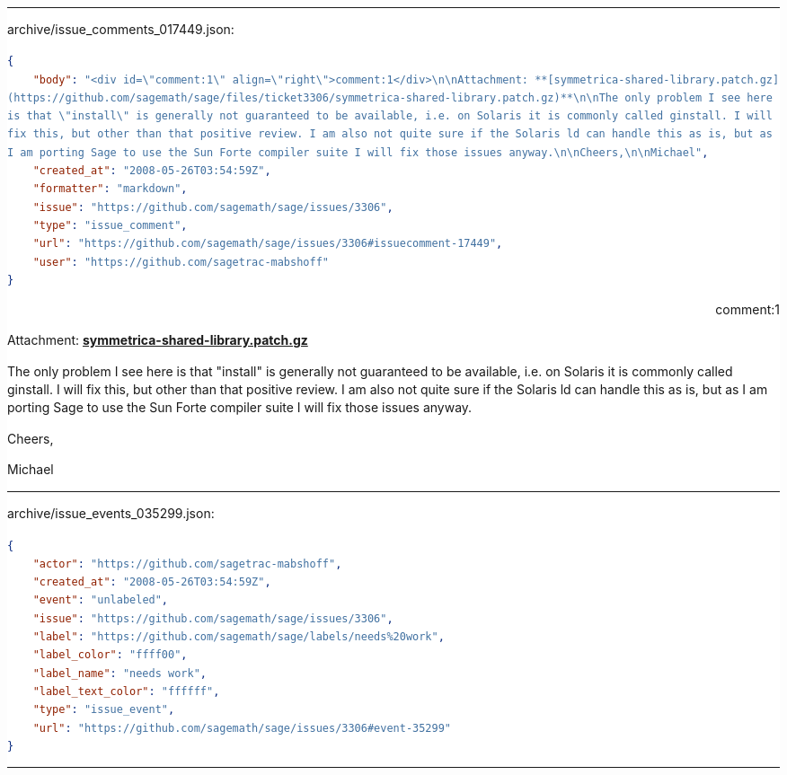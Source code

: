 

---

archive/issue_comments_017449.json:
```json
{
    "body": "<div id=\"comment:1\" align=\"right\">comment:1</div>\n\nAttachment: **[symmetrica-shared-library.patch.gz](https://github.com/sagemath/sage/files/ticket3306/symmetrica-shared-library.patch.gz)**\n\nThe only problem I see here is that \"install\" is generally not guaranteed to be available, i.e. on Solaris it is commonly called ginstall. I will fix this, but other than that positive review. I am also not quite sure if the Solaris ld can handle this as is, but as I am porting Sage to use the Sun Forte compiler suite I will fix those issues anyway.\n\nCheers,\n\nMichael",
    "created_at": "2008-05-26T03:54:59Z",
    "formatter": "markdown",
    "issue": "https://github.com/sagemath/sage/issues/3306",
    "type": "issue_comment",
    "url": "https://github.com/sagemath/sage/issues/3306#issuecomment-17449",
    "user": "https://github.com/sagetrac-mabshoff"
}
```

<div id="comment:1" align="right">comment:1</div>

Attachment: **[symmetrica-shared-library.patch.gz](https://github.com/sagemath/sage/files/ticket3306/symmetrica-shared-library.patch.gz)**

The only problem I see here is that "install" is generally not guaranteed to be available, i.e. on Solaris it is commonly called ginstall. I will fix this, but other than that positive review. I am also not quite sure if the Solaris ld can handle this as is, but as I am porting Sage to use the Sun Forte compiler suite I will fix those issues anyway.

Cheers,

Michael



---

archive/issue_events_035299.json:
```json
{
    "actor": "https://github.com/sagetrac-mabshoff",
    "created_at": "2008-05-26T03:54:59Z",
    "event": "unlabeled",
    "issue": "https://github.com/sagemath/sage/issues/3306",
    "label": "https://github.com/sagemath/sage/labels/needs%20work",
    "label_color": "ffff00",
    "label_name": "needs work",
    "label_text_color": "ffffff",
    "type": "issue_event",
    "url": "https://github.com/sagemath/sage/issues/3306#event-35299"
}
```



---